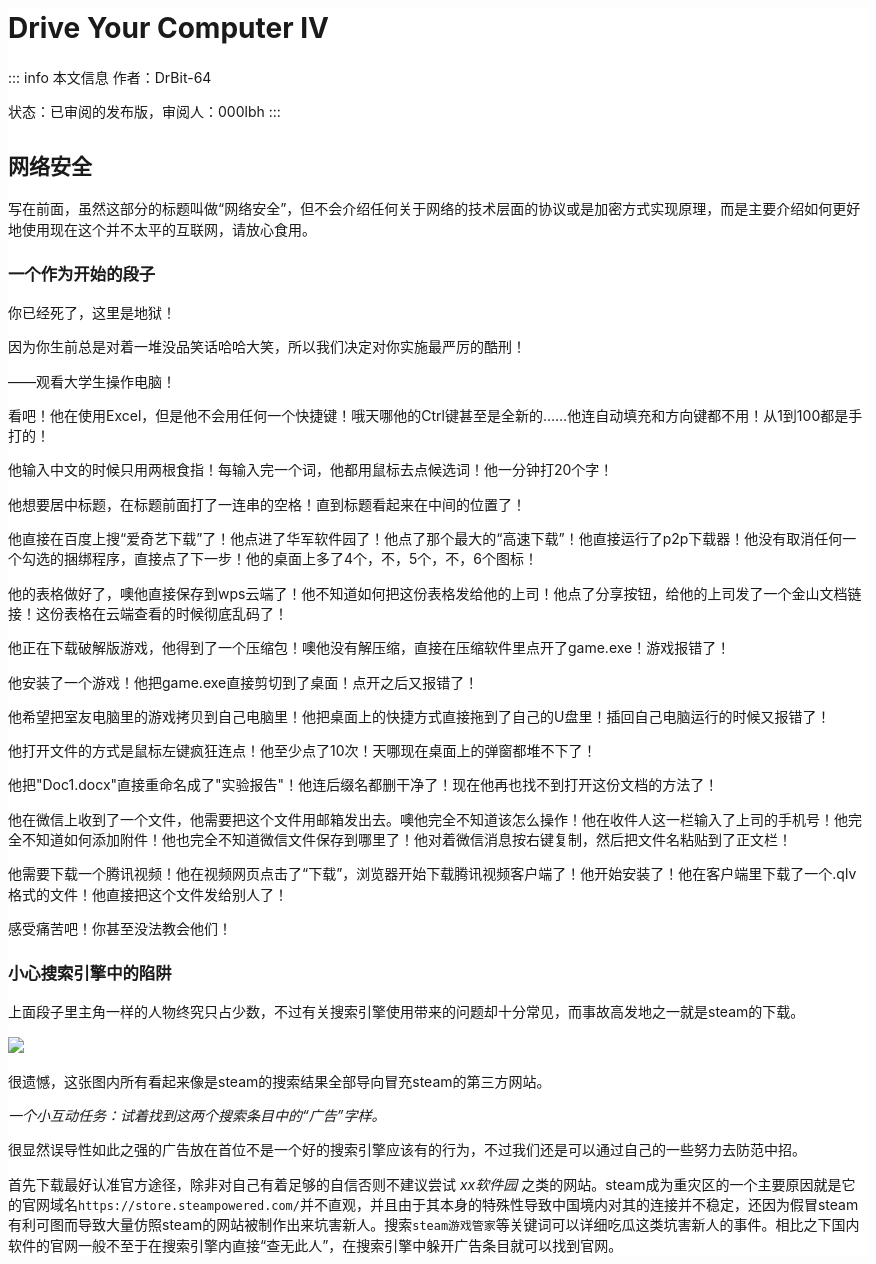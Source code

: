 # Drive Your Computer IV

::: info 本文信息
作者：DrBit-64

状态：已审阅的发布版，审阅人：000lbh
:::

## 网络安全
写在前面，虽然这部分的标题叫做“网络安全”，但不会介绍任何关于网络的技术层面的协议或是加密方式实现原理，而是主要介绍如何更好地使用现在这个并不太平的互联网，请放心食用。

### 一个作为开始的段子
你已经死了，这里是地狱！

因为你生前总是对着一堆没品笑话哈哈大笑，所以我们决定对你实施最严厉的酷刑！

——观看大学生操作电脑！

看吧！他在使用Excel，但是他不会用任何一个快捷键！哦天哪他的Ctrl键甚至是全新的……他连自动填充和方向键都不用！从1到100都是手打的！

他输入中文的时候只用两根食指！每输入完一个词，他都用鼠标去点候选词！他一分钟打20个字！

他想要居中标题，在标题前面打了一连串的空格！直到标题看起来在中间的位置了！

他直接在百度上搜“爱奇艺下载”了！他点进了华军软件园了！他点了那个最大的“高速下载”！他直接运行了p2p下载器！他没有取消任何一个勾选的捆绑程序，直接点了下一步！他的桌面上多了4个，不，5个，不，6个图标！

他的表格做好了，噢他直接保存到wps云端了！他不知道如何把这份表格发给他的上司！他点了分享按钮，给他的上司发了一个金山文档链接！这份表格在云端查看的时候彻底乱码了！

他正在下载破解版游戏，他得到了一个压缩包！噢他没有解压缩，直接在压缩软件里点开了game.exe！游戏报错了！

他安装了一个游戏！他把game.exe直接剪切到了桌面！点开之后又报错了！

他希望把室友电脑里的游戏拷贝到自己电脑里！他把桌面上的快捷方式直接拖到了自己的U盘里！插回自己电脑运行的时候又报错了！

他打开文件的方式是鼠标左键疯狂连点！他至少点了10次！天哪现在桌面上的弹窗都堆不下了！

他把"Doc1.docx"直接重命名成了"实验报告"！他连后缀名都删干净了！现在他再也找不到打开这份文档的方法了！

他在微信上收到了一个文件，他需要把这个文件用邮箱发出去。噢他完全不知道该怎么操作！他在收件人这一栏输入了上司的手机号！他完全不知道如何添加附件！他也完全不知道微信文件保存到哪里了！他对着微信消息按右键复制，然后把文件名粘贴到了正文栏！

他需要下载一个腾讯视频！他在视频网页点击了“下载”，浏览器开始下载腾讯视频客户端了！他开始安装了！他在客户端里下载了一个.qlv格式的文件！他直接把这个文件发给别人了！

感受痛苦吧！你甚至没法教会他们！

### 小心搜索引擎中的陷阱
上面段子里主角一样的人物终究只占少数，不过有关搜索引擎使用带来的问题却十分常见，而事故高发地之一就是steam的下载。

![](../assets/basic/07-drive-your-computer-4/steam.png)   

很遗憾，这张图内所有看起来像是steam的搜索结果全部导向冒充steam的第三方网站。

_一个小互动任务：试着找到这两个搜索条目中的“广告”字样。_

很显然误导性如此之强的广告放在首位不是一个好的搜索引擎应该有的行为，不过我们还是可以通过自己的一些努力去防范中招。

首先下载最好认准官方途径，除非对自己有着足够的自信否则不建议尝试 _xx软件园_ 之类的网站。steam成为重灾区的一个主要原因就是它的官网域名`https://store.steampowered.com/`并不直观，并且由于其本身的特殊性导致中国境内对其的连接并不稳定，还因为假冒steam有利可图而导致大量仿照steam的网站被制作出来坑害新人。搜索`steam游戏管家`等关键词可以详细吃瓜这类坑害新人的事件。相比之下国内软件的官网一般不至于在搜索引擎内直接“查无此人”，在搜索引擎中躲开广告条目就可以找到官网。
